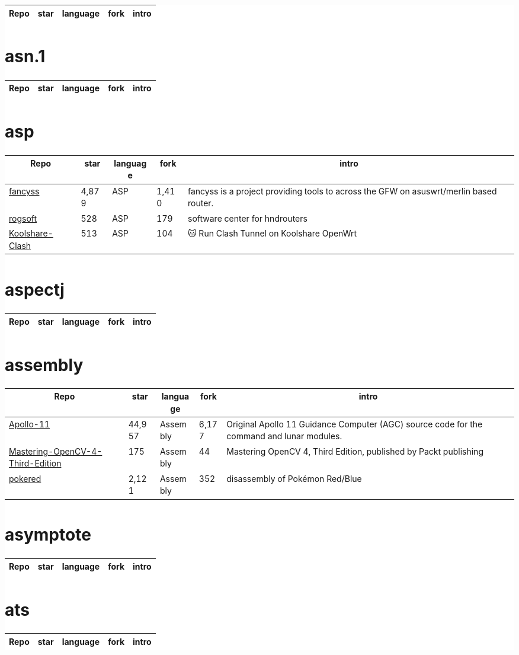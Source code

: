 Repo|star|language|fork|intro
-|-|-|-|-



# asn.1

Repo|star|language|fork|intro
-|-|-|-|-



# asp

Repo|star|language|fork|intro
-|-|-|-|-
[fancyss](https://github.com/hq450/fancyss)|4,879|ASP|1,410|fancyss is a project providing tools to across the GFW on asuswrt/merlin based router.
[rogsoft](https://github.com/koolshare/rogsoft)|528|ASP|179|software center for hndrouters
[Koolshare-Clash](https://github.com/SukkaW/Koolshare-Clash)|513|ASP|104|🐱 Run Clash Tunnel on Koolshare OpenWrt


# aspectj

Repo|star|language|fork|intro
-|-|-|-|-



# assembly

Repo|star|language|fork|intro
-|-|-|-|-
[Apollo-11](https://github.com/chrislgarry/Apollo-11)|44,957|Assembly|6,177|Original Apollo 11 Guidance Computer (AGC) source code for the command and lunar modules.
[Mastering-OpenCV-4-Third-Edition](https://github.com/PacktPublishing/Mastering-OpenCV-4-Third-Edition)|175|Assembly|44|Mastering OpenCV 4, Third Edition, published by Packt publishing
[pokered](https://github.com/pret/pokered)|2,121|Assembly|352|disassembly of Pokémon Red/Blue


# asymptote

Repo|star|language|fork|intro
-|-|-|-|-



# ats

Repo|star|language|fork|intro
-|-|-|-|-
